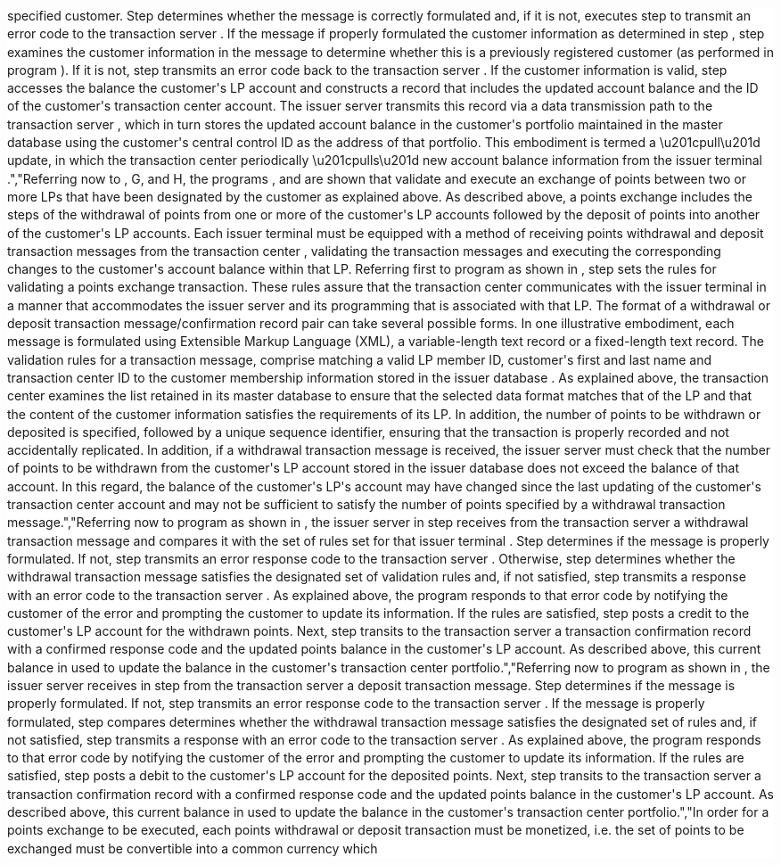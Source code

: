 specified customer. Step  determines whether the message is correctly formulated and, if it is not, executes step  to transmit an error code to the transaction server . If the message if properly formulated the customer information as determined in step , step  examines the customer information in the message to determine whether this is a previously registered customer (as performed in program ). If it is not, step  transmits an error code back to the transaction server . If the customer information is valid, step  accesses the balance the customer's LP account and constructs a record that includes the updated account balance and the ID of the customer's transaction center account. The issuer server  transmits this record via a data transmission path  to the transaction server , which in turn stores the updated account balance in the customer's portfolio maintained in the master database  using the customer's central control ID as the address of that portfolio. This embodiment is termed a \u201cpull\u201d update, in which the transaction center  periodically \u201cpulls\u201d new account balance information from the issuer terminal .","Referring now to , G, and H, the programs ,  and  are shown that validate and execute an exchange of points between two or more LPs that have been designated by the customer as explained above. As described above, a points exchange includes the steps of the withdrawal of points from one or more of the customer's LP accounts followed by the deposit of points into another of the customer's LP accounts. Each issuer terminal  must be equipped with a method of receiving points withdrawal and deposit transaction messages from the transaction center , validating the transaction messages and executing the corresponding changes to the customer's account balance within that LP. Referring first to program  as shown in , step  sets the rules for validating a points exchange transaction. These rules assure that the transaction center  communicates with the issuer terminal  in a manner that accommodates the issuer server  and its programming that is associated with that LP. The format of a withdrawal or deposit transaction message\/confirmation record pair can take several possible forms. In one illustrative embodiment, each message is formulated using Extensible Markup Language (XML), a variable-length text record or a fixed-length text record. The validation rules for a transaction message, comprise matching a valid LP member ID, customer's first and last name and transaction center ID to the customer membership information stored in the issuer database . As explained above, the transaction center  examines the list retained in its master database  to ensure that the selected data format matches that of the LP and that the content of the customer information satisfies the requirements of its LP. In addition, the number of points to be withdrawn or deposited is specified, followed by a unique sequence identifier, ensuring that the transaction is properly recorded and not accidentally replicated. In addition, if a withdrawal transaction message is received, the issuer server  must check that the number of points to be withdrawn from the customer's LP account stored in the issuer database  does not exceed the balance of that account. In this regard, the balance of the customer's LP's account may have changed since the last updating of the customer's transaction center account and may not be sufficient to satisfy the number of points specified by a withdrawal transaction message.","Referring now to program  as shown in , the issuer server  in step  receives from the transaction server  a withdrawal transaction message and compares it with the set of rules set for that issuer terminal . Step  determines if the message is properly formulated. If not, step  transmits an error response code to the transaction server . Otherwise, step  determines whether the withdrawal transaction message satisfies the designated set of validation rules and, if not satisfied, step  transmits a response with an error code to the transaction server . As explained above, the program  responds to that error code by notifying the customer of the error and prompting the customer to update its information. If the rules are satisfied, step  posts a credit to the customer's LP account for the withdrawn points. Next, step  transits to the transaction server  a transaction confirmation record with a confirmed response code and the updated points balance in the customer's LP account. As described above, this current balance in used to update the balance in the customer's transaction center portfolio.","Referring now to program  as shown in , the issuer server  receives in step  from the transaction server  a deposit transaction message. Step  determines if the message is properly formulated. If not, step  transmits an error response code to the transaction server . If the message is properly formulated, step  compares determines whether the withdrawal transaction message satisfies the designated set of rules and, if not satisfied, step  transmits a response with an error code to the transaction server . As explained above, the program  responds to that error code by notifying the customer of the error and prompting the customer to update its information. If the rules are satisfied, step  posts a debit to the customer's LP account for the deposited points. Next, step  transits to the transaction server  a transaction confirmation record with a confirmed response code and the updated points balance in the customer's LP account. As described above, this current balance in used to update the balance in the customer's transaction center portfolio.","In order for a points exchange to be executed, each points withdrawal or deposit transaction must be monetized, i.e. the set of points to be exchanged must be convertible into a common currency which
